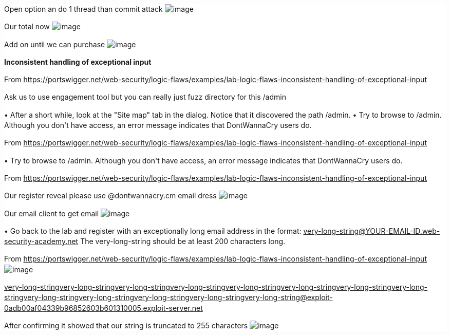 Open option an do 1 thread than commit attack
![image](https://github.com/VietTheBarbarian/Manual-Application-Testing/assets/56415307/204f2d4e-fdd6-4497-89df-b1bf5d5185d1)

Our total now
![image](https://github.com/VietTheBarbarian/Manual-Application-Testing/assets/56415307/8895f4aa-3640-47da-bac5-b60782329e2d)

Add on until we can purchase
![image](https://github.com/VietTheBarbarian/Manual-Application-Testing/assets/56415307/bd2d17d9-4a35-4546-85ff-c69e7c18f08b)

**Inconsistent handling of exceptional input**

From <https://portswigger.net/web-security/logic-flaws/examples/lab-logic-flaws-inconsistent-handling-of-exceptional-input> 

Ask us to use engagement tool but you can really just fuzz directory for this
/admin


• After a short while, look at the "Site map" tab in the dialog. Notice that it discovered the path /admin. 
• Try to browse to /admin. Although you don't have access, an error message indicates that DontWannaCry users do. 

From <https://portswigger.net/web-security/logic-flaws/examples/lab-logic-flaws-inconsistent-handling-of-exceptional-input> 

• Try to browse to /admin. Although you don't have access, an error message indicates that DontWannaCry users do. 

From <https://portswigger.net/web-security/logic-flaws/examples/lab-logic-flaws-inconsistent-handling-of-exceptional-input> 



Our register reveal please use @dontwannacry.cm email dress
![image](https://github.com/VietTheBarbarian/Manual-Application-Testing/assets/56415307/7d6001fd-6276-4c4e-9fee-c9ee1d616bfb)

Our email client to get email
![image](https://github.com/VietTheBarbarian/Manual-Application-Testing/assets/56415307/91d37b6f-b4b3-4f21-9df2-78fc18080519)

• Go back to the lab and register with an exceptionally long email address in the format: 
very-long-string@YOUR-EMAIL-ID.web-security-academy.net 
The very-long-string should be at least 200 characters long. 

From <https://portswigger.net/web-security/logic-flaws/examples/lab-logic-flaws-inconsistent-handling-of-exceptional-input> 
![image](https://github.com/VietTheBarbarian/Manual-Application-Testing/assets/56415307/8616de80-272e-49bc-9f48-d1dfeffba949)

very-long-stringvery-long-stringvery-long-stringvery-long-stringvery-long-stringvery-long-stringvery-long-stringvery-long-stringvery-long-stringvery-long-stringvery-long-stringvery-long-stringvery-long-string@exploit-0adb00af04339b96852603b601310005.exploit-server.net



After confirming it showed that our string is truncated to 255 characters
![image](https://github.com/VietTheBarbarian/Manual-Application-Testing/assets/56415307/b7faaa84-da10-4c97-ae71-a3b0f54d8e6f)
